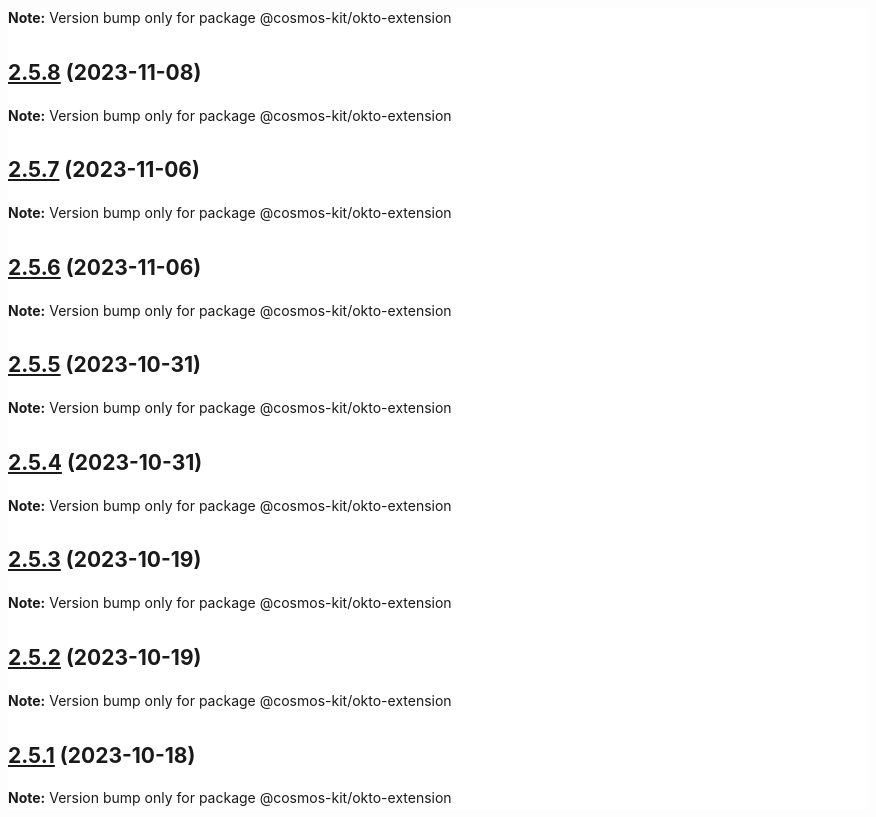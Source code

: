 **Note:** Version bump only for package @cosmos-kit/okto-extension

## [2.5.8](https://github.com/hyperweb-io/cosmos-kit/compare/@cosmos-kit/okto-extension@2.5.7...@cosmos-kit/okto-extension@2.5.8) (2023-11-08)

**Note:** Version bump only for package @cosmos-kit/okto-extension

## [2.5.7](https://github.com/hyperweb-io/cosmos-kit/compare/@cosmos-kit/okto-extension@2.5.6...@cosmos-kit/okto-extension@2.5.7) (2023-11-06)

**Note:** Version bump only for package @cosmos-kit/okto-extension

## [2.5.6](https://github.com/hyperweb-io/cosmos-kit/compare/@cosmos-kit/okto-extension@2.5.5...@cosmos-kit/okto-extension@2.5.6) (2023-11-06)

**Note:** Version bump only for package @cosmos-kit/okto-extension

## [2.5.5](https://github.com/hyperweb-io/cosmos-kit/compare/@cosmos-kit/okto-extension@2.5.4...@cosmos-kit/okto-extension@2.5.5) (2023-10-31)

**Note:** Version bump only for package @cosmos-kit/okto-extension

## [2.5.4](https://github.com/hyperweb-io/cosmos-kit/compare/@cosmos-kit/okto-extension@2.5.3...@cosmos-kit/okto-extension@2.5.4) (2023-10-31)

**Note:** Version bump only for package @cosmos-kit/okto-extension

## [2.5.3](https://github.com/hyperweb-io/cosmos-kit/compare/@cosmos-kit/okto-extension@2.5.2...@cosmos-kit/okto-extension@2.5.3) (2023-10-19)

**Note:** Version bump only for package @cosmos-kit/okto-extension

## [2.5.2](https://github.com/hyperweb-io/cosmos-kit/compare/@cosmos-kit/okto-extension@2.5.1...@cosmos-kit/okto-extension@2.5.2) (2023-10-19)

**Note:** Version bump only for package @cosmos-kit/okto-extension

## [2.5.1](https://github.com/hyperweb-io/cosmos-kit/compare/@cosmos-kit/okto-extension@2.5.0...@cosmos-kit/okto-extension@2.5.1) (2023-10-18)

**Note:** Version bump only for package @cosmos-kit/okto-extension

